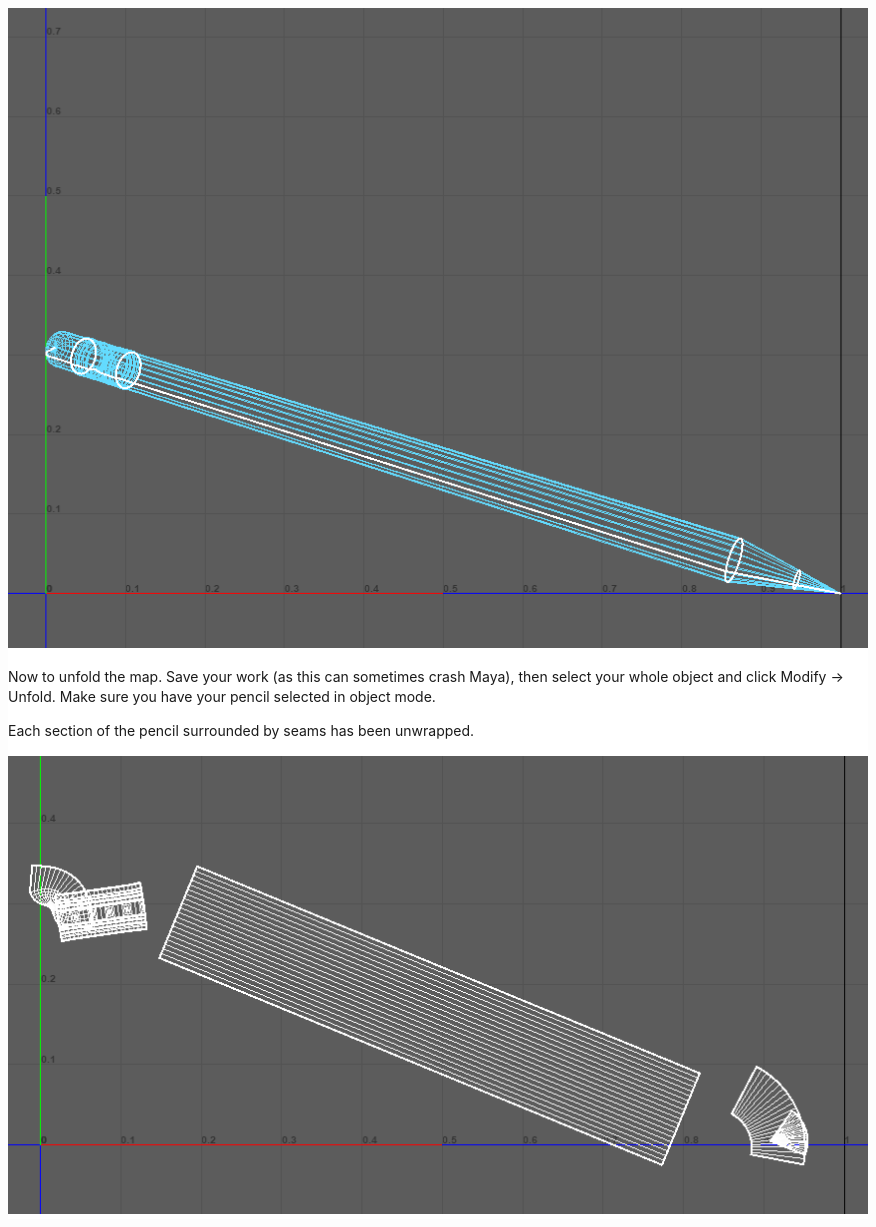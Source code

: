 ![](basic_materials_arnold_9.png)

Now to unfold the map. Save your work (as this can sometimes crash Maya), then select your whole object and click Modify -> Unfold. Make sure you have your pencil selected in object mode.

Each section of the pencil surrounded by seams has been unwrapped.

![](basic_materials_arnold_10.png)
